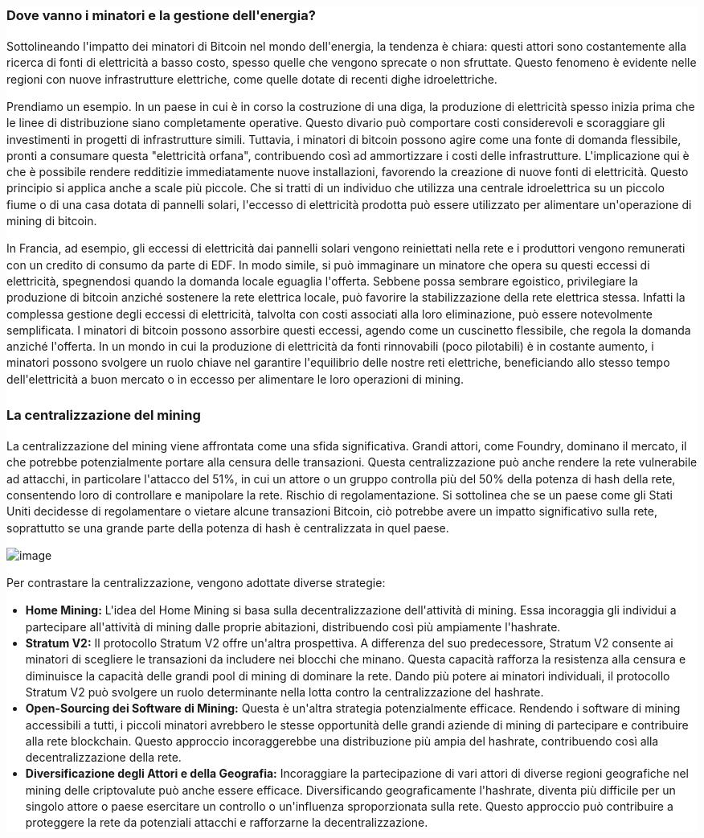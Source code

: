 ### Dove vanno i minatori e la gestione dell'energia?

Sottolineando l'impatto dei minatori di Bitcoin nel mondo dell'energia, la tendenza è chiara: questi attori sono costantemente alla ricerca di fonti di elettricità a basso costo, spesso quelle che vengono sprecate o non sfruttate. Questo fenomeno è evidente nelle regioni con nuove infrastrutture elettriche, come quelle dotate di recenti dighe idroelettriche.

Prendiamo un esempio. In un paese in cui è in corso la costruzione di una diga, la produzione di elettricità spesso inizia prima che le linee di distribuzione siano completamente operative. Questo divario può comportare costi considerevoli e scoraggiare gli investimenti in progetti di infrastrutture simili. Tuttavia, i minatori di bitcoin possono agire come una fonte di domanda flessibile, pronti a consumare questa "elettricità orfana", contribuendo così ad ammortizzare i costi delle infrastrutture. L'implicazione qui è che è possibile rendere redditizie immediatamente nuove installazioni, favorendo la creazione di nuove fonti di elettricità. Questo principio si applica anche a scale più piccole. Che si tratti di un individuo che utilizza una centrale idroelettrica su un piccolo fiume o di una casa dotata di pannelli solari, l'eccesso di elettricità prodotta può essere utilizzato per alimentare un'operazione di mining di bitcoin.

In Francia, ad esempio, gli eccessi di elettricità dai pannelli solari vengono reiniettati nella rete e i produttori vengono remunerati con un credito di consumo da parte di EDF. In modo simile, si può immaginare un minatore che opera su questi eccessi di elettricità, spegnendosi quando la domanda locale eguaglia l'offerta. Sebbene possa sembrare egoistico, privilegiare la produzione di bitcoin anziché sostenere la rete elettrica locale, può favorire la stabilizzazione della rete elettrica stessa. Infatti la complessa gestione degli eccessi di elettricità, talvolta con costi associati alla loro eliminazione, può essere notevolmente semplificata. I minatori di bitcoin possono assorbire questi eccessi, agendo come un cuscinetto flessibile, che regola la domanda anziché l'offerta. In un mondo in cui la produzione di elettricità da fonti rinnovabili (poco pilotabili) è in costante aumento, i minatori possono svolgere un ruolo chiave nel garantire l'equilibrio delle nostre reti elettriche, beneficiando allo stesso tempo dell'elettricità a buon mercato o in eccesso per alimentare le loro operazioni di mining.

### La centralizzazione del mining

La centralizzazione del mining viene affrontata come una sfida significativa. Grandi attori, come Foundry, dominano il mercato, il che potrebbe potenzialmente portare alla censura delle transazioni. Questa centralizzazione può anche rendere la rete vulnerabile ad attacchi, in particolare l'attacco del 51%, in cui un attore o un gruppo controlla più del 50% della potenza di hash della rete, consentendo loro di controllare e manipolare la rete.
Rischio di regolamentazione. Si sottolinea che se un paese come gli Stati Uniti decidesse di regolamentare o vietare alcune transazioni Bitcoin, ciò potrebbe avere un impatto significativo sulla rete, soprattutto se una grande parte della potenza di hash è centralizzata in quel paese.

![image](assets/overview/foundry.webp)

Per contrastare la centralizzazione, vengono adottate diverse strategie:

* **Home Mining:** L'idea del Home Mining si basa sulla decentralizzazione dell'attività di mining. Essa incoraggia gli individui a partecipare all'attività di mining dalle proprie abitazioni, distribuendo così più ampiamente l'hashrate.
* **Stratum V2:** Il protocollo Stratum V2 offre un'altra prospettiva. A differenza del suo predecessore, Stratum V2 consente ai minatori di scegliere le transazioni da includere nei blocchi che minano. Questa capacità rafforza la resistenza alla censura e diminuisce la capacità delle grandi pool di mining di dominare la rete. Dando più potere ai minatori individuali, il protocollo Stratum V2 può svolgere un ruolo determinante nella lotta contro la centralizzazione del hashrate.
* **Open-Sourcing dei Software di Mining:** Questa è un'altra strategia potenzialmente efficace. Rendendo i software di mining accessibili a tutti, i piccoli minatori avrebbero le stesse opportunità delle grandi aziende di mining di partecipare e contribuire alla rete blockchain. Questo approccio incoraggerebbe una distribuzione più ampia del hashrate, contribuendo così alla decentralizzazione della rete.
* **Diversificazione degli Attori e della Geografia:** Incoraggiare la partecipazione di vari attori di diverse regioni geografiche nel mining delle criptovalute può anche essere efficace. Diversificando geograficamente l'hashrate, diventa più difficile per un singolo attore o paese esercitare un controllo o un'influenza sproporzionata sulla rete. Questo approccio può contribuire a proteggere la rete da potenziali attacchi e rafforzarne la decentralizzazione.
